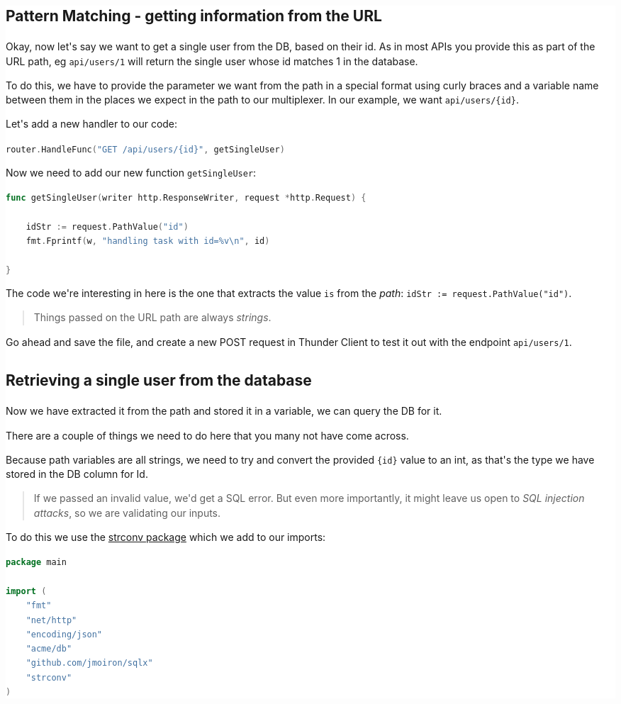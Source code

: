 ## Pattern Matching - getting information from the URL

Okay, now let's say we want to get a single user from the DB, based on their id. As in most APIs you provide this as part of the URL path, eg `api/users/1` will return the single user whose id matches 1 in the database.

To do this, we have to provide the parameter we want from the path in a special format using curly braces and a variable name between them in the places we expect in the path to our multiplexer. In our example, we want `api/users/{id}`.

Let's add a new handler to our code:

```go
router.HandleFunc("GET /api/users/{id}", getSingleUser)
```

Now we need to add our new function `getSingleUser`:

```go
func getSingleUser(writer http.ResponseWriter, request *http.Request) {

    idStr := request.PathValue("id")
    fmt.Fprintf(w, "handling task with id=%v\n", id)

}
```

The code we're interesting in here is the one that extracts the value `is` from the *path*: `idStr := request.PathValue("id")`.

> Things passed on the URL path are always *strings*.

Go ahead and save the file, and create a new POST request in Thunder Client to test it out with the endpoint `api/users/1`.

## Retrieving a single user from the database

Now we have extracted it from the path and stored it in a variable, we can query the DB for it.

There are a couple of things we need to do here that you many not have come across.

Because path variables are all strings, we need to try and convert the provided `{id}` value to an int, as that's the type we have stored in the DB column for Id.

> If we passed an invalid value, we'd get a SQL error. But even more importantly, it might leave us open to *SQL injection attacks*, so we are validating our inputs. 

To do this we use the [strconv package](https://pkg.go.dev/strconv) which we add to our imports:

```go
package main

import (
    "fmt"
    "net/http"
    "encoding/json"
    "acme/db"
    "github.com/jmoiron/sqlx"
    "strconv"
)
```
